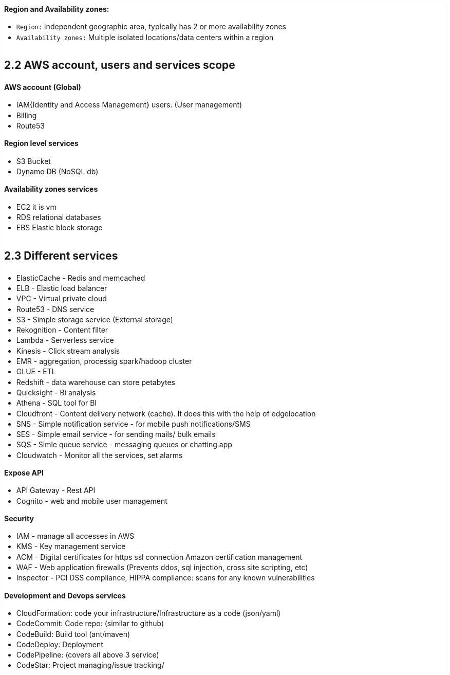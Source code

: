 **Region and Availability zones:**  
 - `Region:` Independent geographic area, typically has 2 or more availability zones
 - `Availability zones:` Multiple isolated locations/data centers within a region

## 2.2 AWS account, users and services scope

**AWS account (Global)**
 - IAM{Identity and Access Management} users. (User management)
 - Billing
 - Route53

**Region level services**
 - S3 Bucket
 - Dynamo DB (NoSQL db)

**Availability zones services**
 - EC2 it is vm
 - RDS relational databases
 - EBS Elastic block storage

## 2.3 Different services
 - ElasticCache - Redis and memcached  
 - ELB - Elastic load balancer  
 - VPC - Virtual private cloud  
 - Route53 - DNS service  
 - S3 - Simple storage service (External storage)  
 - Rekognition - Content filter  
 - Lambda - Serverless service  
 - Kinesis - Click stream analysis  
 - EMR - aggregation, processig spark/hadoop cluster  
 - GLUE - ETL  
 - Redshift - data warehouse can store petabytes  
 - Quicksight - Bi analysis  
 - Athena - SQL tool for BI  
 - Cloudfront - Content delivery network (cache). It does this with the help of edgelocation  
 - SNS - Simple notification service - for mobile push notifications/SMS  
 - SES - Simple email service - for sending mails/ bulk emails  
 - SQS - Simle queue service - messaging queues or chatting app  
 - Cloudwatch - Monitor all the services, set alarms  

**Expose API**  
 - API Gateway - Rest API  
 - Cognito - web and mobile user management  

**Security**  
 - IAM - manage all accesses in AWS  
 - KMS - Key management service  
 - ACM - Digital certificates for https ssl connection Amazon certification management  
 - WAF - Web application firewalls (Prevents ddos, sql injection, cross site scripting, etc)  
 - Inspector - PCI DSS compliance, HIPPA compliance: scans for any known vulnerabilities  

**Development and Devops services**  
 - CloudFormation: code your infrastructure/Infrastructure as a code (json/yaml)  
 - CodeCommit: Code repo:  (similar to github)  
 - CodeBuild: Build tool (ant/maven)  
 - CodeDeploy: Deployment  
 - CodePipeline: (covers all above 3 service)  
 - CodeStar: Project managing/issue tracking/   
